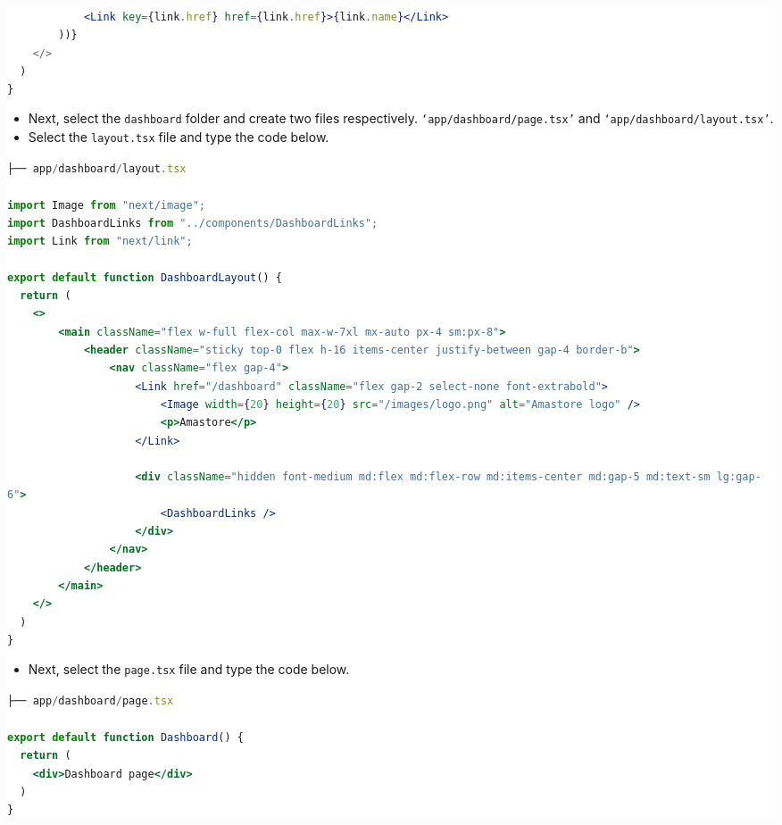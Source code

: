 ```jsx
            <Link key={link.href} href={link.href}>{link.name}</Link>
        ))}
    </>
  )
}

```

- Next, select the `dashboard` folder and create two files respectively. `‘app/dashboard/page.tsx’` and `‘app/dashboard/layout.tsx’`.
- Select the `layout.tsx` file and type the code below.

```jsx
├── app/dashboard/layout.tsx

import Image from "next/image";
import DashboardLinks from "../components/DashboardLinks";
import Link from "next/link";

export default function DashboardLayout() {
  return (
    <>
        <main className="flex w-full flex-col max-w-7xl mx-auto px-4 sm:px-8">
            <header className="sticky top-0 flex h-16 items-center justify-between gap-4 border-b">
                <nav className="flex gap-4">
                    <Link href="/dashboard" className="flex gap-2 select-none font-extrabold">
                        <Image width={20} height={20} src="/images/logo.png" alt="Amastore logo" />
                        <p>Amastore</p>
                    </Link>

                    <div className="hidden font-medium md:flex md:flex-row md:items-center md:gap-5 md:text-sm lg:gap-6">
                        <DashboardLinks />
                    </div>
                </nav>
            </header>
        </main>
    </>
  )
}

```

- Next, select the `page.tsx` file and type the code below.

```jsx
├── app/dashboard/page.tsx

export default function Dashboard() {
  return (
    <div>Dashboard page</div>
  )
}
```
